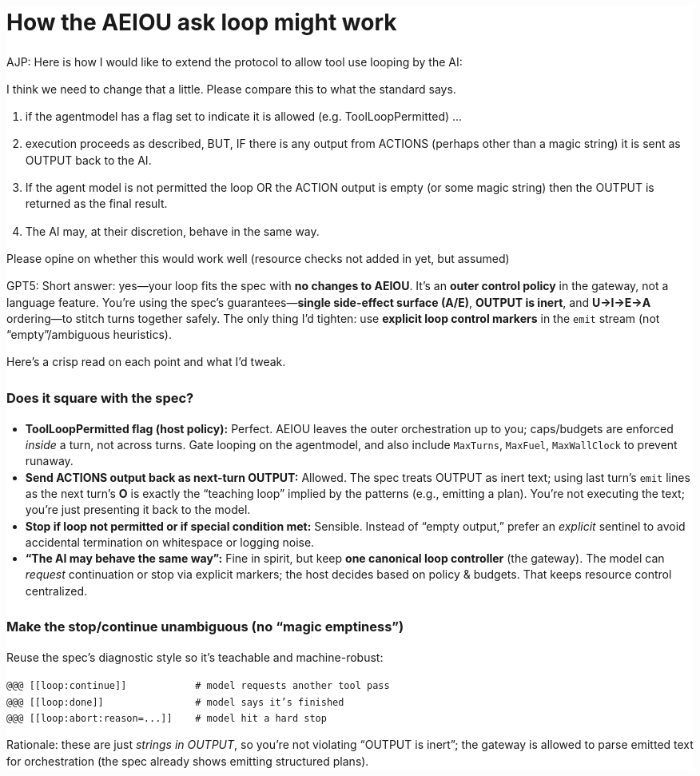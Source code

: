 # How the AEIOU ask loop might work

AJP:
Here is how I would like to extend the protocol to allow tool use looping by the AI:

I think we need to change that a little. Please compare this to what the standard says. 

1. if the agentmodel has a flag set to indicate it is allowed (e.g. ToolLoopPermitted) ...

2. execution proceeds as described, BUT, IF there is any output from ACTIONS (perhaps other than a magic string) it is sent as OUTPUT back to the AI.

3. If the agent model is not permitted the loop OR the ACTION output is empty (or some magic string) then the OUTPUT is returned as the final result.

4. The AI may, at their discretion, behave in the same way.

Please opine on whether this would work well (resource checks not added in yet, but assumed)

GPT5: Short answer: yes—your loop fits the spec with **no changes to AEIOU**. It’s an **outer control policy** in the gateway, not a language feature. You’re using the spec’s guarantees—**single side-effect surface (A/E)**, **OUTPUT is inert**, and **U→I→E→A** ordering—to stitch turns together safely. The only thing I’d tighten: use **explicit loop control markers** in the `emit` stream (not “empty”/ambiguous heuristics).&#x20;

Here’s a crisp read on each point and what I’d tweak.

### Does it square with the spec?

* **ToolLoopPermitted flag (host policy):** Perfect. AEIOU leaves the outer orchestration up to you; caps/budgets are enforced *inside* a turn, not across turns. Gate looping on the agentmodel, and also include `MaxTurns`, `MaxFuel`, `MaxWallClock` to prevent runaway.&#x20;
* **Send ACTIONS output back as next-turn OUTPUT:** Allowed. The spec treats OUTPUT as inert text; using last turn’s `emit` lines as the next turn’s **O** is exactly the “teaching loop” implied by the patterns (e.g., emitting a plan). You’re not executing the text; you’re just presenting it back to the model.&#x20;
* **Stop if loop not permitted or if special condition met:** Sensible. Instead of “empty output,” prefer an *explicit* sentinel to avoid accidental termination on whitespace or logging noise.
* **“The AI may behave the same way”:** Fine in spirit, but keep **one canonical loop controller** (the gateway). The model can *request* continuation or stop via explicit markers; the host decides based on policy & budgets. That keeps resource control centralized.

### Make the stop/continue unambiguous (no “magic emptiness”)

Reuse the spec’s diagnostic style so it’s teachable and machine-robust:

```txt
@@@ [[loop:continue]]            # model requests another tool pass
@@@ [[loop:done]]                # model says it’s finished
@@@ [[loop:abort:reason=...]]    # model hit a hard stop
```

Rationale: these are just *strings in OUTPUT*, so you’re not violating “OUTPUT is inert”; the gateway is allowed to parse emitted text for orchestration (the spec already shows emitting structured plans).&#x20;
